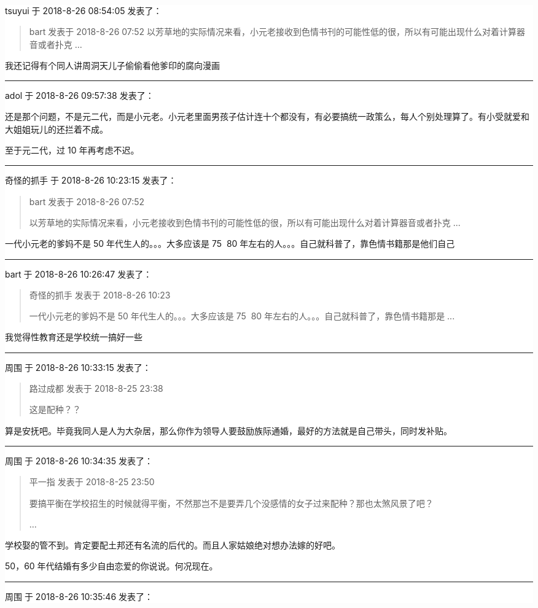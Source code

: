 tsuyui 于 2018-8-26 08:54:05 发表了：

> bart 发表于 2018-8-26 07:52 以芳草地的实际情况来看，小元老接收到色情书刊的可能性低的很，所以有可能出现什么对着计算器音或者扑克 ...

我还记得有个同人讲周洞天儿子偷偷看他爹印的腐向漫画

---

adol 于 2018-8-26 09:57:38 发表了：

还是那个问题，不是元二代，而是小元老。小元老里面男孩子估计连十个都没有，有必要搞统一政策么，每人个别处理算了。有小受就爱和大姐姐玩儿的还拦着不成。

至于元二代，过 10 年再考虑不迟。

---

奇怪的抓手 于 2018-8-26 10:23:15 发表了：

> bart 发表于 2018-8-26 07:52
>
> 以芳草地的实际情况来看，小元老接收到色情书刊的可能性低的很，所以有可能出现什么对着计算器音或者扑克 ...

一代小元老的爹妈不是 50 年代生人的。。。大多应该是 75  80 年左右的人。。。自己就科普了，靠色情书籍那是他们自己

---

bart 于 2018-8-26 10:26:47 发表了：

> 奇怪的抓手 发表于 2018-8-26 10:23
>
> 一代小元老的爹妈不是 50 年代生人的。。。大多应该是 75  80 年左右的人。。。自己就科普了，靠色情书籍那是 ...

我觉得性教育还是学校统一搞好一些

---

周围 于 2018-8-26 10:33:15 发表了：

> 路过成都 发表于 2018-8-25 23:38
>
> 这是配种？？

算是安抚吧。毕竟我同人是人为大杂居，那么你作为领导人要鼓励族际通婚，最好的方法就是自己带头，同时发补贴。

---

周围 于 2018-8-26 10:34:35 发表了：

> 平一指 发表于 2018-8-25 23:50
>
> 要搞平衡在学校招生的时候就得平衡，不然那岂不是要弄几个没感情的女子过来配种？那也太煞风景了吧？
>
> ...

学校娶的管不到。肯定要配土邦还有名流的后代的。而且人家姑娘绝对想办法嫁的好吧。

50，60 年代结婚有多少自由恋爱的你说说。何况现在。

---

周围 于 2018-8-26 10:35:46 发表了：
